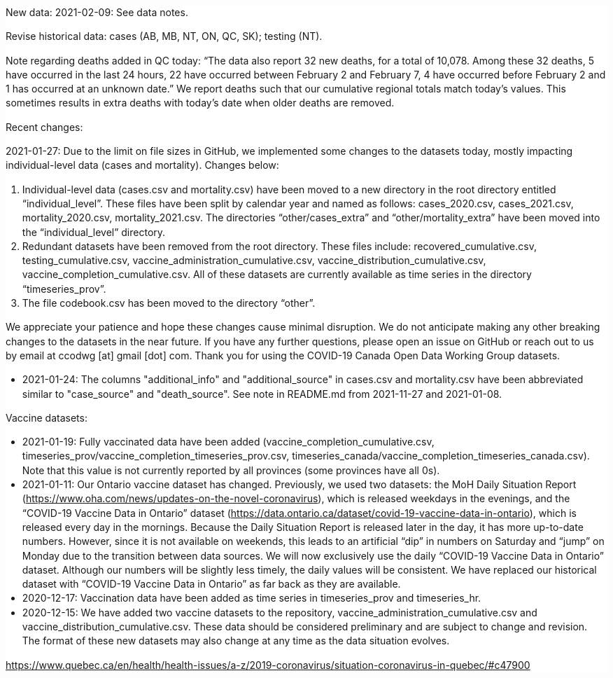 New data: 2021-02-09: See data notes.

Revise historical data: cases (AB, MB, NT, ON, QC, SK); testing (NT).

Note regarding deaths added in QC today: “The data also report 32 new deaths, for a total of 10,078. Among these 32 deaths, 5 have occurred in the last 24 hours, 22 have occurred between February 2 and February 7, 4 have occurred before February 2 and 1 has occurred at an unknown date.” We report deaths such that our cumulative regional totals match today’s values. This sometimes results in extra deaths with today’s date when older deaths are removed.

Recent changes:

2021-01-27: Due to the limit on file sizes in GitHub, we implemented some changes to the datasets today, mostly impacting individual-level data (cases and mortality). Changes below:

1) Individual-level data (cases.csv and mortality.csv) have been moved to a new directory in the root directory entitled “individual_level”. These files have been split by calendar year and named as follows: cases_2020.csv, cases_2021.csv, mortality_2020.csv, mortality_2021.csv. The directories “other/cases_extra” and “other/mortality_extra” have been moved into the “individual_level” directory.
2) Redundant datasets have been removed from the root directory. These files include: recovered_cumulative.csv, testing_cumulative.csv, vaccine_administration_cumulative.csv, vaccine_distribution_cumulative.csv, vaccine_completion_cumulative.csv. All of these datasets are currently available as time series in the directory “timeseries_prov”.
3) The file codebook.csv has been moved to the directory “other”.

We appreciate your patience and hope these changes cause minimal disruption. We do not anticipate making any other breaking changes to the datasets in the near future. If you have any further questions, please open an issue on GitHub or reach out to us by email at ccodwg [at] gmail [dot] com. Thank you for using the COVID-19 Canada Open Data Working Group datasets.

- 2021-01-24: The columns "additional_info" and "additional_source" in cases.csv and mortality.csv have been abbreviated similar to "case_source" and "death_source". See note in README.md from 2021-11-27 and 2021-01-08.

Vaccine datasets:

- 2021-01-19: Fully vaccinated data have been added (vaccine_completion_cumulative.csv, timeseries_prov/vaccine_completion_timeseries_prov.csv, timeseries_canada/vaccine_completion_timeseries_canada.csv). Note that this value is not currently reported by all provinces (some provinces have all 0s).
- 2021-01-11: Our Ontario vaccine dataset has changed. Previously, we used two datasets: the MoH Daily Situation Report (https://www.oha.com/news/updates-on-the-novel-coronavirus), which is released weekdays in the evenings, and the “COVID-19 Vaccine Data in Ontario” dataset (https://data.ontario.ca/dataset/covid-19-vaccine-data-in-ontario), which is released every day in the mornings. Because the Daily Situation Report is released later in the day, it has more up-to-date numbers. However, since it is not available on weekends, this leads to an artificial “dip” in numbers on Saturday and “jump” on Monday due to the transition between data sources. We will now exclusively use the daily “COVID-19 Vaccine Data in Ontario” dataset. Although our numbers will be slightly less timely, the daily values will be consistent. We have replaced our historical dataset with “COVID-19 Vaccine Data in Ontario” as far back as they are available.
- 2020-12-17: Vaccination data have been added as time series in timeseries_prov and timeseries_hr.
- 2020-12-15: We have added two vaccine datasets to the repository, vaccine_administration_cumulative.csv and vaccine_distribution_cumulative.csv. These data should be considered preliminary and are subject to change and revision. The format of these new datasets may also change at any time as the data situation evolves.

https://www.quebec.ca/en/health/health-issues/a-z/2019-coronavirus/situation-coronavirus-in-quebec/#c47900
